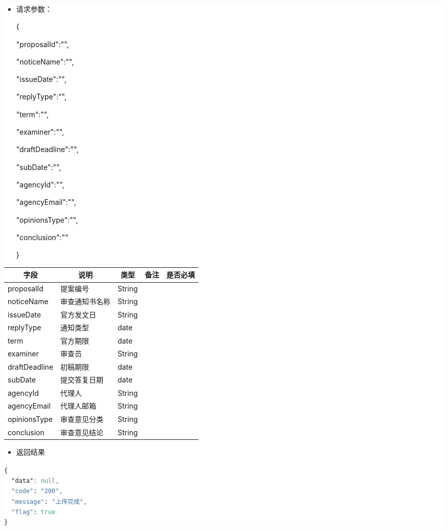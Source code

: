 - 请求参数：

  {

  "proposalId":"",

  "noticeName":"",

  "issueDate":"",

  "replyType":"",

  "term":"",

  "examiner":"",

  "draftDeadline":"",

  "subDate":"",

  "agencyId":"",

  "agencyEmail":"",

  "opinionsType":"",

  "conclusion":""

  }

  

  

| 字段          | 说明           | 类型   | 备注 | 是否必填 |
| ------------- | -------------- | ------ | ---- | -------- |
| proposalId    | 提案编号       | String |      |          |
| noticeName    | 审查通知书名称 | String |      |          |
| issueDate     | 官方发文日     | String |      |          |
| replyType     | 通知类型       | date   |      |          |
| term          | 官方期限       | date   |      |          |
| examiner      | 审查员         | String |      |          |
| draftDeadline | 初稿期限       | date   |      |          |
| subDate       | 提交答复日期   | date   |      |          |
| agencyId      | 代理人         | String |      |          |
| agencyEmail   | 代理人邮箱     | String |      |          |
| opinionsType  | 审查意见分类   | String |      |          |
| conclusion    | 审查意见结论   | String |      |          |

- 返回结果

```css
{
  "data": null,
  "code": "200",
  "message": "上传完成",
  "flag": true
}
```
